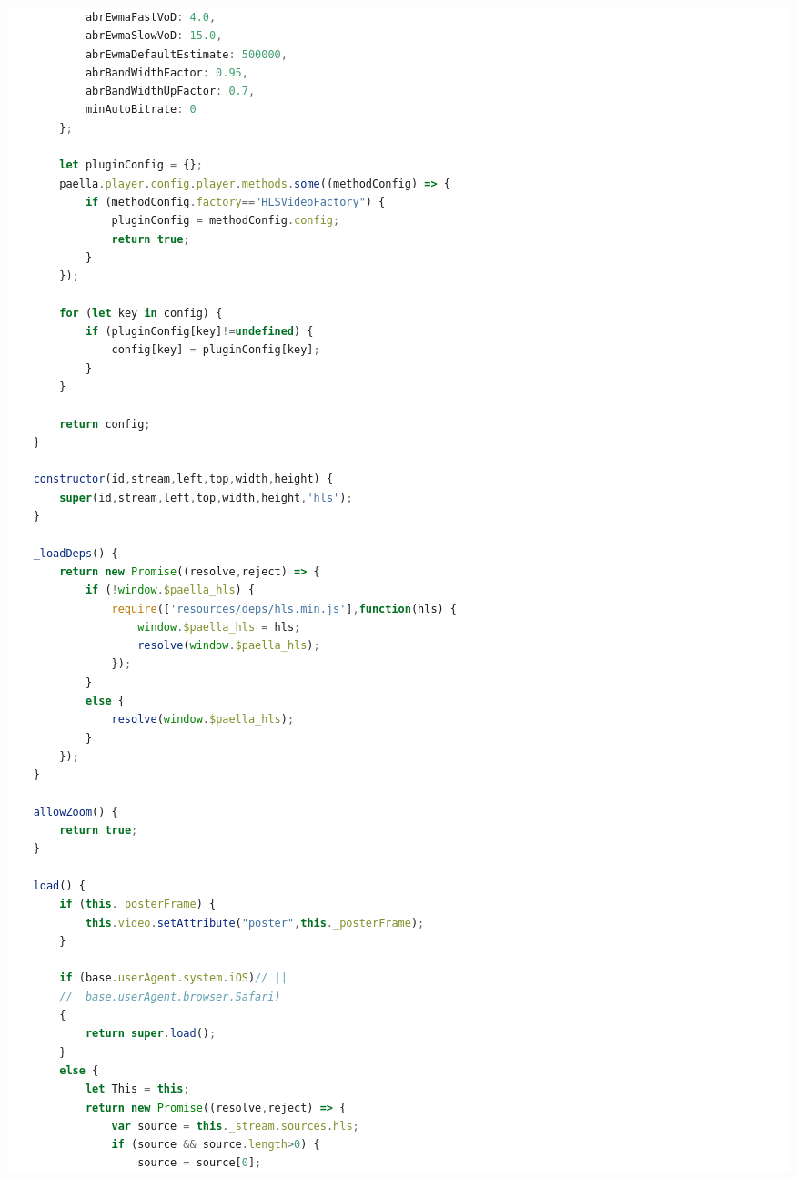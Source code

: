 ```javascript
            abrEwmaFastVoD: 4.0,
            abrEwmaSlowVoD: 15.0,
            abrEwmaDefaultEstimate: 500000,
            abrBandWidthFactor: 0.95,
            abrBandWidthUpFactor: 0.7,
            minAutoBitrate: 0
        };

        let pluginConfig = {};
        paella.player.config.player.methods.some((methodConfig) => {
            if (methodConfig.factory=="HLSVideoFactory") {
                pluginConfig = methodConfig.config;
                return true;
            }
        });

        for (let key in config) {
            if (pluginConfig[key]!=undefined) {
                config[key] = pluginConfig[key];
            }
        }

        return config;
    }

    constructor(id,stream,left,top,width,height) {
        super(id,stream,left,top,width,height,'hls');
    }
    
    _loadDeps() {
        return new Promise((resolve,reject) => {
            if (!window.$paella_hls) {
                require(['resources/deps/hls.min.js'],function(hls) {
                    window.$paella_hls = hls;
                    resolve(window.$paella_hls);
                });
            }
            else {
                resolve(window.$paella_hls);
            }	
        });
    }

    allowZoom() {
        return true;
    }
    
    load() {
        if (this._posterFrame) {
            this.video.setAttribute("poster",this._posterFrame);
        }
        
        if (base.userAgent.system.iOS)// ||
        //	base.userAgent.browser.Safari)
        {
            return super.load();
        }
        else {
            let This = this;
            return new Promise((resolve,reject) => {
                var source = this._stream.sources.hls;
                if (source && source.length>0) {
                    source = source[0];
```